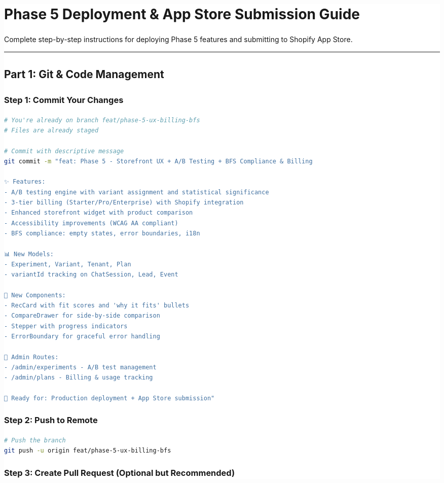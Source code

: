 # Phase 5 Deployment & App Store Submission Guide

Complete step-by-step instructions for deploying Phase 5 features and submitting to Shopify App Store.

---

## Part 1: Git & Code Management

### Step 1: Commit Your Changes

```bash
# You're already on branch feat/phase-5-ux-billing-bfs
# Files are already staged

# Commit with descriptive message
git commit -m "feat: Phase 5 - Storefront UX + A/B Testing + BFS Compliance & Billing

✨ Features:
- A/B testing engine with variant assignment and statistical significance
- 3-tier billing (Starter/Pro/Enterprise) with Shopify integration
- Enhanced storefront widget with product comparison
- Accessibility improvements (WCAG AA compliant)
- BFS compliance: empty states, error boundaries, i18n

📊 New Models:
- Experiment, Variant, Tenant, Plan
- variantId tracking on ChatSession, Lead, Event

🎨 New Components:
- RecCard with fit scores and 'why it fits' bullets
- CompareDrawer for side-by-side comparison
- Stepper with progress indicators
- ErrorBoundary for graceful error handling

📝 Admin Routes:
- /admin/experiments - A/B test management
- /admin/plans - Billing & usage tracking

🚀 Ready for: Production deployment + App Store submission"
```

### Step 2: Push to Remote

```bash
# Push the branch
git push -u origin feat/phase-5-ux-billing-bfs
```

### Step 3: Create Pull Request (Optional but Recommended)
